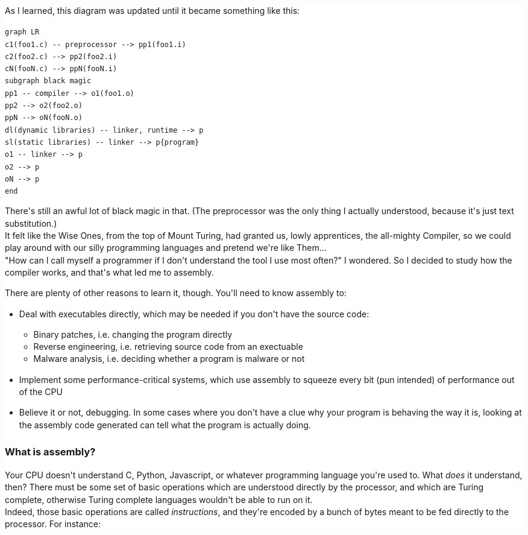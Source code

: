 As I learned, this diagram was updated until it became something like this:

```mermaid
graph LR
c1(foo1.c) -- preprocessor --> pp1(foo1.i)
c2(foo2.c) --> pp2(foo2.i)
cN(fooN.c) --> ppN(fooN.i)
subgraph black magic 
pp1 -- compiler --> o1(foo1.o)
pp2 --> o2(foo2.o)
ppN --> oN(fooN.o)
dl(dynamic libraries) -- linker, runtime --> p
sl(static libraries) -- linker --> p{program}
o1 -- linker --> p
o2 --> p
oN --> p
end
```

There's still an awful lot of black magic in that. (The preprocessor was the only thing I actually understood,
because it's just text substitution.)  
It felt like the Wise Ones, from the top of Mount Turing, had granted us,
lowly apprentices, the all-mighty Compiler, so we could play around with our silly programming languages
and pretend we're like Them...  
"How can I call myself a programmer if I don't understand the tool I use most often?" I wondered.
So I decided to study how the compiler works, and that's what led me to assembly.

There are plenty of other reasons to learn it, though. You'll need to know assembly to:

- Deal with executables directly, which may be needed if you don't have the source code:
	- Binary patches, i.e. changing the program directly
	- Reverse engineering, i.e. retrieving source code from an exectuable
	- Malware analysis, i.e. deciding whether a program is malware or not

- Implement some performance-critical systems, which use assembly to squeeze every bit (pun intended) of performance
out of the CPU

- Believe it or not, debugging. In some cases where you don't have a clue why your program is behaving the way it is,
looking at the assembly code generated can tell what the program is actually doing.

### What is assembly?

Your CPU doesn't understand C, Python, Javascript, or whatever programming language you're used to.
What *does* it understand, then? There must be some set of basic operations which are understood directly
by the processor, and which are Turing complete, otherwise Turing complete languages wouldn't be able to run on it.  
Indeed, those basic operations are called *instructions*, and they're encoded by a bunch of bytes meant to be
fed directly to the processor. For instance:
